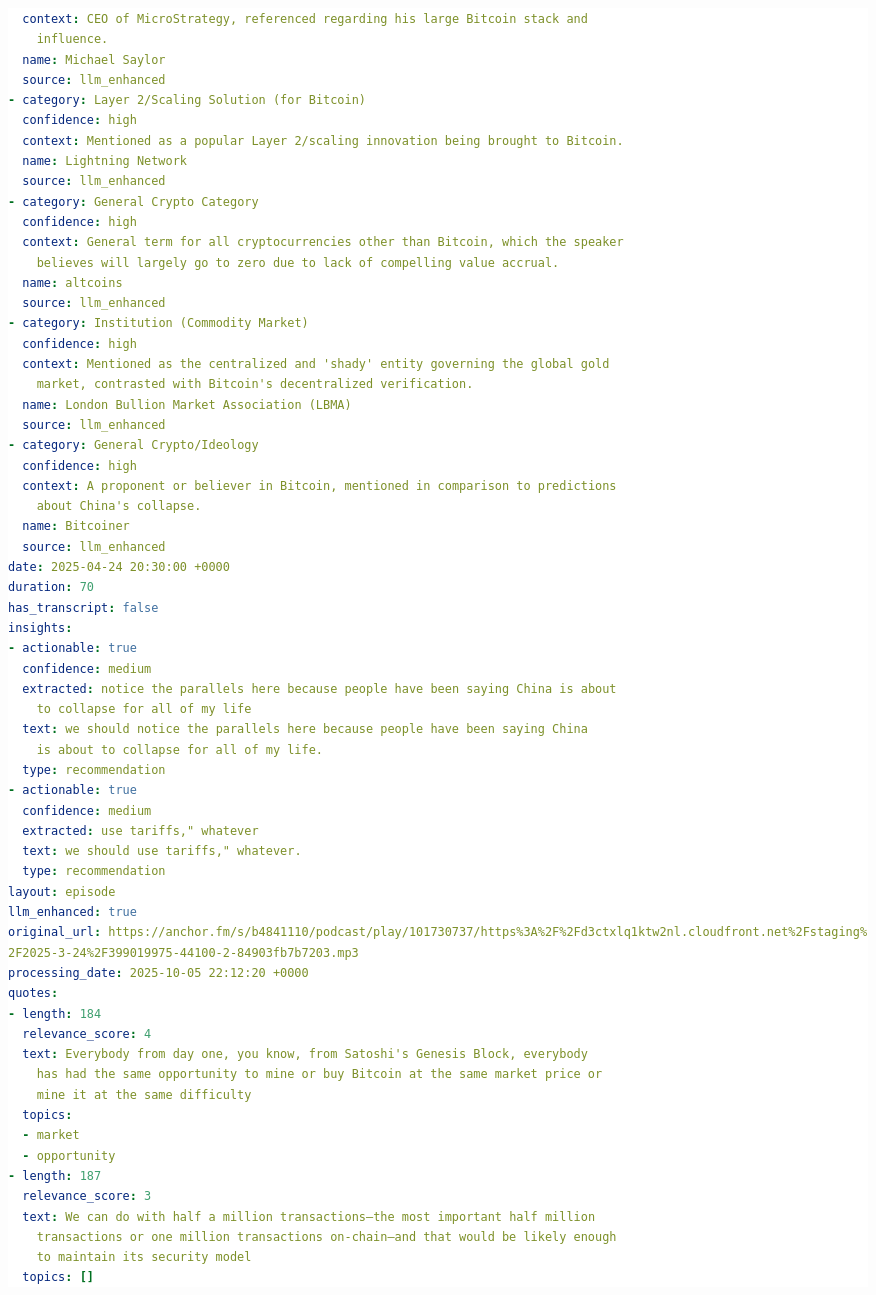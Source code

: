 ```yaml
  context: CEO of MicroStrategy, referenced regarding his large Bitcoin stack and
    influence.
  name: Michael Saylor
  source: llm_enhanced
- category: Layer 2/Scaling Solution (for Bitcoin)
  confidence: high
  context: Mentioned as a popular Layer 2/scaling innovation being brought to Bitcoin.
  name: Lightning Network
  source: llm_enhanced
- category: General Crypto Category
  confidence: high
  context: General term for all cryptocurrencies other than Bitcoin, which the speaker
    believes will largely go to zero due to lack of compelling value accrual.
  name: altcoins
  source: llm_enhanced
- category: Institution (Commodity Market)
  confidence: high
  context: Mentioned as the centralized and 'shady' entity governing the global gold
    market, contrasted with Bitcoin's decentralized verification.
  name: London Bullion Market Association (LBMA)
  source: llm_enhanced
- category: General Crypto/Ideology
  confidence: high
  context: A proponent or believer in Bitcoin, mentioned in comparison to predictions
    about China's collapse.
  name: Bitcoiner
  source: llm_enhanced
date: 2025-04-24 20:30:00 +0000
duration: 70
has_transcript: false
insights:
- actionable: true
  confidence: medium
  extracted: notice the parallels here because people have been saying China is about
    to collapse for all of my life
  text: we should notice the parallels here because people have been saying China
    is about to collapse for all of my life.
  type: recommendation
- actionable: true
  confidence: medium
  extracted: use tariffs," whatever
  text: we should use tariffs," whatever.
  type: recommendation
layout: episode
llm_enhanced: true
original_url: https://anchor.fm/s/b4841110/podcast/play/101730737/https%3A%2F%2Fd3ctxlq1ktw2nl.cloudfront.net%2Fstaging%2F2025-3-24%2F399019975-44100-2-84903fb7b7203.mp3
processing_date: 2025-10-05 22:12:20 +0000
quotes:
- length: 184
  relevance_score: 4
  text: Everybody from day one, you know, from Satoshi's Genesis Block, everybody
    has had the same opportunity to mine or buy Bitcoin at the same market price or
    mine it at the same difficulty
  topics:
  - market
  - opportunity
- length: 187
  relevance_score: 3
  text: We can do with half a million transactions—the most important half million
    transactions or one million transactions on-chain—and that would be likely enough
    to maintain its security model
  topics: []
```